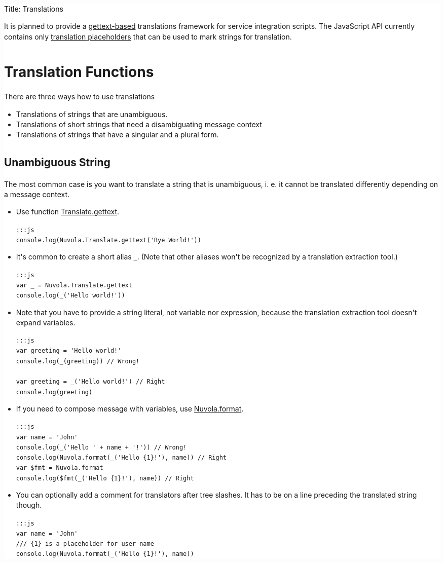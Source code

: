 Title: Translations

It is planned to provide a [gettext-based](http://www.gnu.org/software/gettext/manual/gettext.html)
translations framework for service integration scripts. The JavaScript API currently contains only
[translation placeholders](apiref>Nuvola.Translate) that can be used to mark strings for
translation.

Translation Functions
=====================

There are three ways how to use translations

 * Translations of strings that are unambiguous.
 * Translations of short strings that need a disambiguating message context
 * Translations of strings that have a singular and a plural form.

Unambiguous String
------------------

The most common case is you want to translate a string that is unambiguous,
i. e. it cannot be translated differently depending on a message context.

  * Use function [Translate.gettext](apiref>Nuvola.Translate.gettext).

        :::js
        console.log(Nuvola.Translate.gettext('Bye World!'))

  * It's common to create a short alias ``_``. (Note that other aliases won't be recognized by
    a translation extraction tool.)

        :::js
        var _ = Nuvola.Translate.gettext
        console.log(_('Hello world!'))

  * Note that you have to provide a string literal, not variable nor expression, because the
    translation extraction tool doesn't expand variables.

        :::js
        var greeting = 'Hello world!'
        console.log(_(greeting)) // Wrong!

        var greeting = _('Hello world!') // Right
        console.log(greeting)

  * If you need to compose message with variables, use [Nuvola.format](apiref>Nuvola.format).

        :::js
        var name = 'John'
        console.log(_('Hello ' + name + '!')) // Wrong!
        console.log(Nuvola.format(_('Hello {1}!'), name)) // Right
        var $fmt = Nuvola.format
        console.log($fmt(_('Hello {1}!'), name)) // Right

  * You can optionally add a comment for translators after tree slashes. It has to be on a line
    preceding the translated string though.

        :::js
        var name = 'John'
        /// {1} is a placeholder for user name
        console.log(Nuvola.format(_('Hello {1}!'), name))
